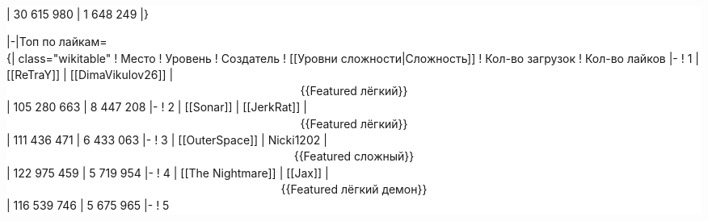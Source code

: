 | 30 615 980
| 1 648 249
|}
</div>
|-|Топ по лайкам=
<div class="recordboxmedium">
{| class="wikitable"
! Место
! Уровень
! Создатель
! [[Уровни сложности|Сложность]]
! Кол-во загрузок
! Кол-во лайков
|-
! 1
| [[ReTraY]]
| [[DimaVikulov26]]
| <center>{{Featured лёгкий}}</center>
| 105 280 663
| 8 447 208
|-
! 2
| [[Sonar]]
| [[JerkRat]]
| <center>{{Featured лёгкий}}</center>
| 111 436 471
| 6 433 063
|-
! 3
| [[OuterSpace]]
| Nicki1202
| <center>{{Featured сложный}}</center>
| 122 975 459
| 5 719 954
|-
! 4
| [[The Nightmare]]
| [[Jax]]
| <center>{{Featured лёгкий демон}}</center>
| 116 539 746
| 5 675 965
|-
! 5